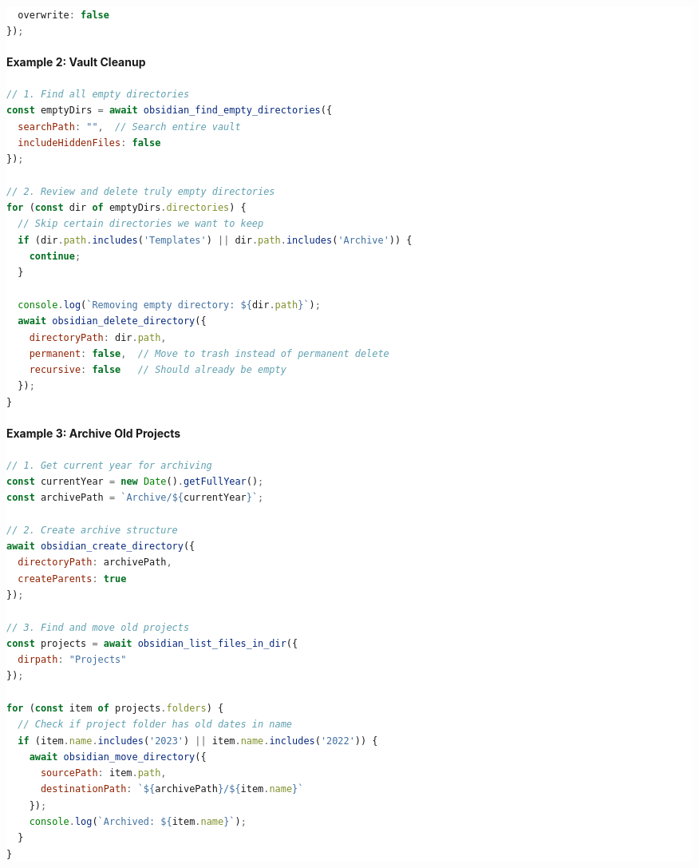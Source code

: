 ```javascript
  overwrite: false
});
```

#### Example 2: Vault Cleanup
```javascript
// 1. Find all empty directories
const emptyDirs = await obsidian_find_empty_directories({
  searchPath: "",  // Search entire vault
  includeHiddenFiles: false
});

// 2. Review and delete truly empty directories
for (const dir of emptyDirs.directories) {
  // Skip certain directories we want to keep
  if (dir.path.includes('Templates') || dir.path.includes('Archive')) {
    continue;
  }
  
  console.log(`Removing empty directory: ${dir.path}`);
  await obsidian_delete_directory({
    directoryPath: dir.path,
    permanent: false,  // Move to trash instead of permanent delete
    recursive: false   // Should already be empty
  });
}
```

#### Example 3: Archive Old Projects
```javascript
// 1. Get current year for archiving
const currentYear = new Date().getFullYear();
const archivePath = `Archive/${currentYear}`;

// 2. Create archive structure
await obsidian_create_directory({
  directoryPath: archivePath,
  createParents: true
});

// 3. Find and move old projects
const projects = await obsidian_list_files_in_dir({
  dirpath: "Projects"
});

for (const item of projects.folders) {
  // Check if project folder has old dates in name
  if (item.name.includes('2023') || item.name.includes('2022')) {
    await obsidian_move_directory({
      sourcePath: item.path,
      destinationPath: `${archivePath}/${item.name}`
    });
    console.log(`Archived: ${item.name}`);
  }
}
```
